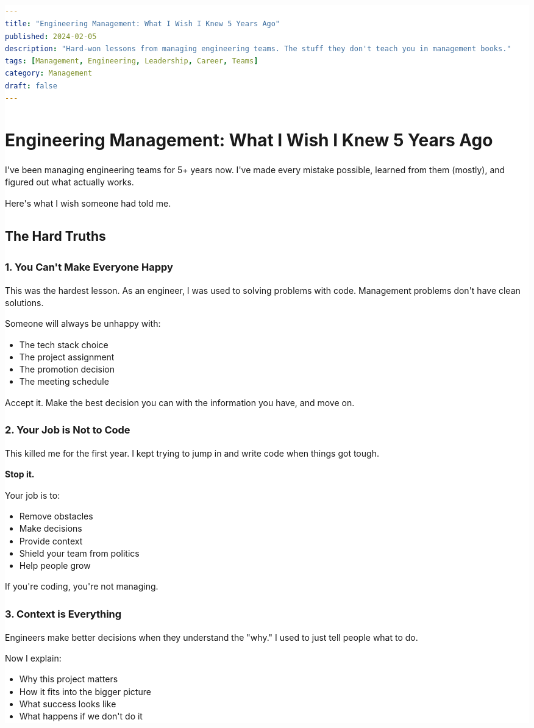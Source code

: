```yaml
---
title: "Engineering Management: What I Wish I Knew 5 Years Ago"
published: 2024-02-05
description: "Hard-won lessons from managing engineering teams. The stuff they don't teach you in management books."
tags: [Management, Engineering, Leadership, Career, Teams]
category: Management
draft: false
---
```


# Engineering Management: What I Wish I Knew 5 Years Ago

I've been managing engineering teams for 5+ years now. I've made every mistake possible, learned from them (mostly), and figured out what actually works.

Here's what I wish someone had told me.

## The Hard Truths

### 1. **You Can't Make Everyone Happy**
This was the hardest lesson. As an engineer, I was used to solving problems with code. Management problems don't have clean solutions.

Someone will always be unhappy with:
- The tech stack choice
- The project assignment
- The promotion decision
- The meeting schedule

Accept it. Make the best decision you can with the information you have, and move on.

### 2. **Your Job is Not to Code**
This killed me for the first year. I kept trying to jump in and write code when things got tough.

**Stop it.**

Your job is to:
- Remove obstacles
- Make decisions
- Provide context
- Shield your team from politics
- Help people grow

If you're coding, you're not managing.

### 3. **Context is Everything**
Engineers make better decisions when they understand the "why." I used to just tell people what to do.

Now I explain:
- Why this project matters
- How it fits into the bigger picture
- What success looks like
- What happens if we don't do it
